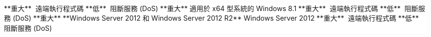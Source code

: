 </td>
<td style="border:1px solid black;">
**重大**   
遠端執行程式碼

</td>
<td style="border:1px solid black;">
**低**   
阻斷服務 (DoS)

</td>
<td style="border:1px solid black;">
**重大**

</td>
</tr>
<tr>
<td style="border:1px solid black;">
適用於 x64 型系統的 Windows 8.1

</td>
<td style="border:1px solid black;">
**重大**   
遠端執行程式碼

</td>
<td style="border:1px solid black;">
**低**   
阻斷服務 (DoS)

</td>
<td style="border:1px solid black;">
**重大**

</td>
</tr>
<tr>
<td style="border:1px solid black;" colspan="4">
**Windows Server 2012 和 Windows Server 2012 R2**

</td>
</tr>
<tr>
<td style="border:1px solid black;">
Windows Server 2012

</td>
<td style="border:1px solid black;">
**重大**   
遠端執行程式碼

</td>
<td style="border:1px solid black;">
**低**   
阻斷服務 (DoS)
